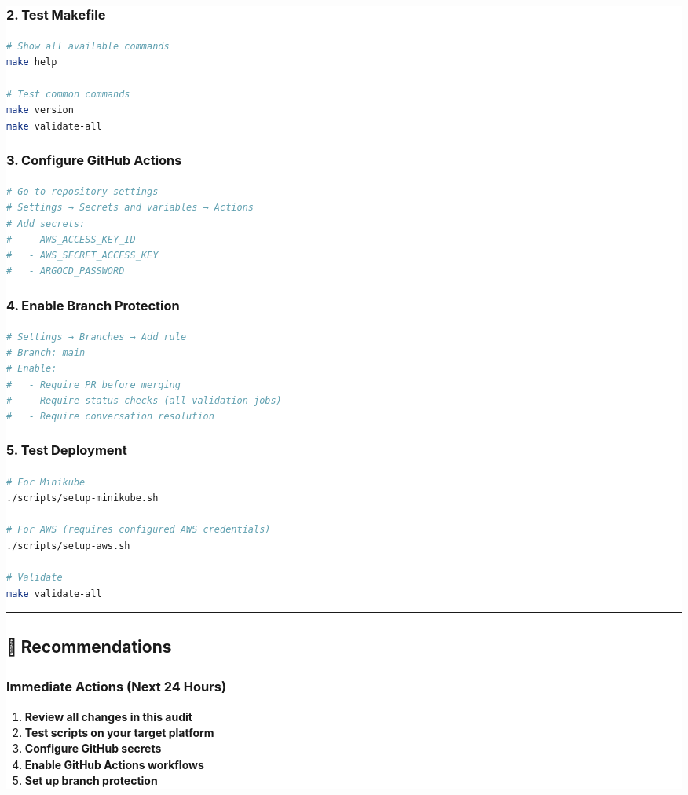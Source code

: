 ### 2. Test Makefile
```bash
# Show all available commands
make help

# Test common commands
make version
make validate-all
```

### 3. Configure GitHub Actions
```bash
# Go to repository settings
# Settings → Secrets and variables → Actions
# Add secrets:
#   - AWS_ACCESS_KEY_ID
#   - AWS_SECRET_ACCESS_KEY
#   - ARGOCD_PASSWORD
```

### 4. Enable Branch Protection
```bash
# Settings → Branches → Add rule
# Branch: main
# Enable:
#   - Require PR before merging
#   - Require status checks (all validation jobs)
#   - Require conversation resolution
```

### 5. Test Deployment
```bash
# For Minikube
./scripts/setup-minikube.sh

# For AWS (requires configured AWS credentials)
./scripts/setup-aws.sh

# Validate
make validate-all
```

---

## 📝 Recommendations

### Immediate Actions (Next 24 Hours)

1. **Review all changes in this audit**
2. **Test scripts on your target platform**
3. **Configure GitHub secrets**
4. **Enable GitHub Actions workflows**
5. **Set up branch protection**
